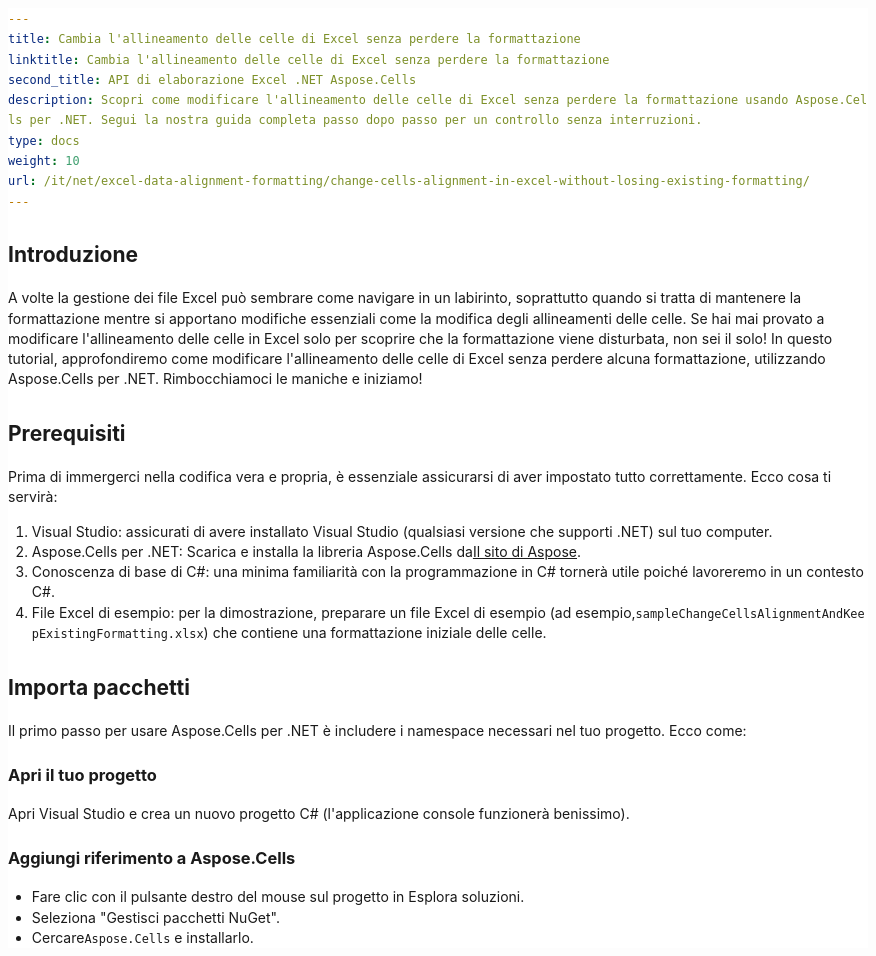 ```yaml
---
title: Cambia l'allineamento delle celle di Excel senza perdere la formattazione
linktitle: Cambia l'allineamento delle celle di Excel senza perdere la formattazione
second_title: API di elaborazione Excel .NET Aspose.Cells
description: Scopri come modificare l'allineamento delle celle di Excel senza perdere la formattazione usando Aspose.Cells per .NET. Segui la nostra guida completa passo dopo passo per un controllo senza interruzioni.
type: docs
weight: 10
url: /it/net/excel-data-alignment-formatting/change-cells-alignment-in-excel-without-losing-existing-formatting/
---
```

## Introduzione

A volte la gestione dei file Excel può sembrare come navigare in un labirinto, soprattutto quando si tratta di mantenere la formattazione mentre si apportano modifiche essenziali come la modifica degli allineamenti delle celle. Se hai mai provato a modificare l'allineamento delle celle in Excel solo per scoprire che la formattazione viene disturbata, non sei il solo! In questo tutorial, approfondiremo come modificare l'allineamento delle celle di Excel senza perdere alcuna formattazione, utilizzando Aspose.Cells per .NET. Rimbocchiamoci le maniche e iniziamo!

## Prerequisiti

Prima di immergerci nella codifica vera e propria, è essenziale assicurarsi di aver impostato tutto correttamente. Ecco cosa ti servirà:

1. Visual Studio: assicurati di avere installato Visual Studio (qualsiasi versione che supporti .NET) sul tuo computer.
2.  Aspose.Cells per .NET: Scarica e installa la libreria Aspose.Cells da[Il sito di Aspose](https://releases.aspose.com/cells/net/).
3. Conoscenza di base di C#: una minima familiarità con la programmazione in C# tornerà utile poiché lavoreremo in un contesto C#.
4.  File Excel di esempio: per la dimostrazione, preparare un file Excel di esempio (ad esempio,`sampleChangeCellsAlignmentAndKeepExistingFormatting.xlsx`) che contiene una formattazione iniziale delle celle.

## Importa pacchetti

Il primo passo per usare Aspose.Cells per .NET è includere i namespace necessari nel tuo progetto. Ecco come:

### Apri il tuo progetto

Apri Visual Studio e crea un nuovo progetto C# (l'applicazione console funzionerà benissimo).

### Aggiungi riferimento a Aspose.Cells

- Fare clic con il pulsante destro del mouse sul progetto in Esplora soluzioni.
- Seleziona "Gestisci pacchetti NuGet".
-  Cercare`Aspose.Cells` e installarlo.

